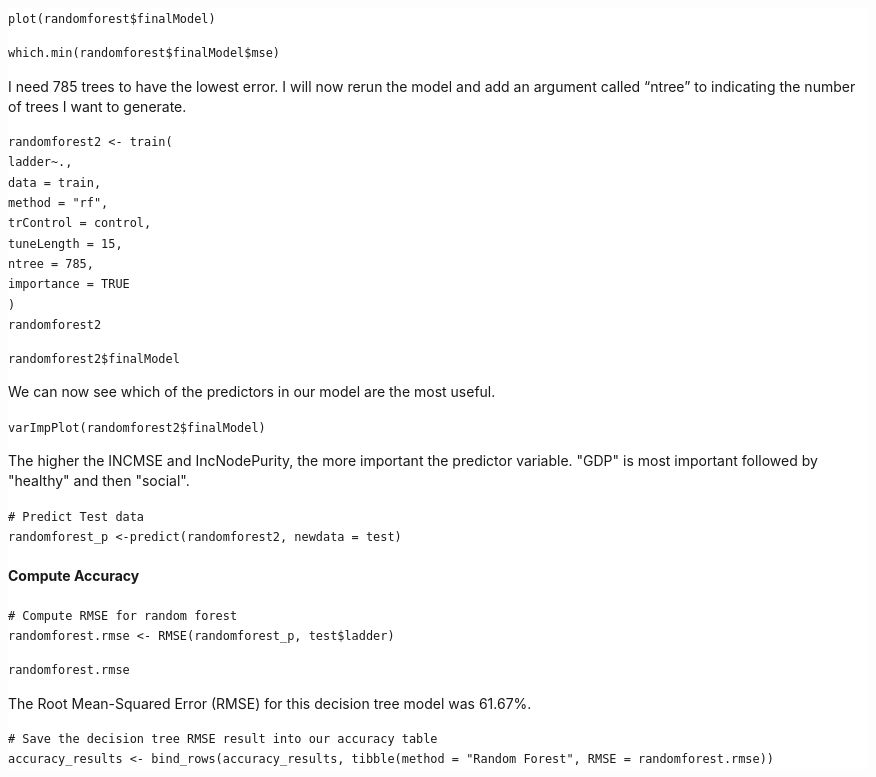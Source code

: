 

```{r}
plot(randomforest$finalModel)
```


```{r}
which.min(randomforest$finalModel$mse)
```
I need 785 trees to have the lowest error. I will now rerun the model and add an argument called “ntree” to indicating the number of trees I want to generate.

```{r}
randomforest2 <- train(          
ladder~.,              
data = train,    
method = "rf",         
trControl = control,   
tuneLength = 15,       
ntree = 785,
importance = TRUE
)
randomforest2
```

```{r}
randomforest2$finalModel
```

We can now see which of the predictors in our model are the most useful.

```{r}
varImpPlot(randomforest2$finalModel)
```

The higher the INCMSE and IncNodePurity, the more important the predictor variable. "GDP" is most important followed by "healthy" and then "social". 


```{r}
# Predict Test data
randomforest_p <-predict(randomforest2, newdata = test)
```


#### Compute Accuracy
```{r}
# Compute RMSE for random forest
randomforest.rmse <- RMSE(randomforest_p, test$ladder)
```

```{r}
randomforest.rmse
```
The Root Mean-Squared Error (RMSE) for this decision tree model was 61.67%.


```{r}
# Save the decision tree RMSE result into our accuracy table
accuracy_results <- bind_rows(accuracy_results, tibble(method = "Random Forest", RMSE = randomforest.rmse))
```
